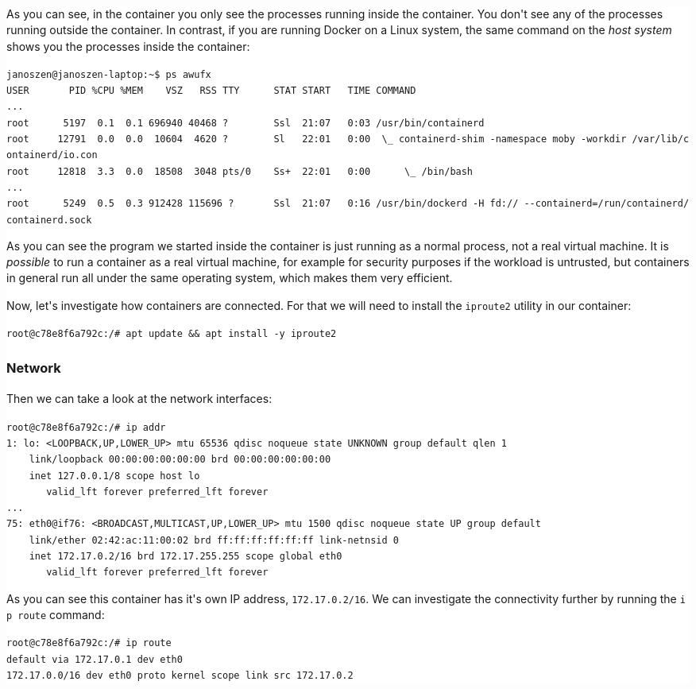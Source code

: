 As you can see, in the container you only see the processes running inside the container. You don't see any of the
processes running outside the container. In contrast, if you are running Docker on a Linux system, the same command
on the *host system* shows you the processes inside the container:

```
janoszen@janoszen-laptop:~$ ps awufx
USER       PID %CPU %MEM    VSZ   RSS TTY      STAT START   TIME COMMAND
...
root      5197  0.1  0.1 696940 40468 ?        Ssl  21:07   0:03 /usr/bin/containerd
root     12791  0.0  0.0  10604  4620 ?        Sl   22:01   0:00  \_ containerd-shim -namespace moby -workdir /var/lib/containerd/io.con
root     12818  3.3  0.0  18508  3048 pts/0    Ss+  22:01   0:00      \_ /bin/bash
...
root      5249  0.5  0.3 912428 115696 ?       Ssl  21:07   0:16 /usr/bin/dockerd -H fd:// --containerd=/run/containerd/containerd.sock
```

As you can see the program we started inside the container is just running as a normal process, not a real virtual
machine. It is *possible* to run a container as a real virtual machine, for example for security purposes if the workload
is untrusted, but containers in general run all under the same operating system, which makes them very efficient.

Now, let's investigate how containers are connected. For that we will need to install the `iproute2` utility in our
container:

```
root@c78e8f6a792c:/# apt update && apt install -y iproute2
```

### Network

Then we can take a look at the network interfaces:

```
root@c78e8f6a792c:/# ip addr
1: lo: <LOOPBACK,UP,LOWER_UP> mtu 65536 qdisc noqueue state UNKNOWN group default qlen 1
    link/loopback 00:00:00:00:00:00 brd 00:00:00:00:00:00
    inet 127.0.0.1/8 scope host lo
       valid_lft forever preferred_lft forever
...
75: eth0@if76: <BROADCAST,MULTICAST,UP,LOWER_UP> mtu 1500 qdisc noqueue state UP group default
    link/ether 02:42:ac:11:00:02 brd ff:ff:ff:ff:ff:ff link-netnsid 0
    inet 172.17.0.2/16 brd 172.17.255.255 scope global eth0
       valid_lft forever preferred_lft forever
```

As you can see this container has it's own IP address, `172.17.0.2/16`. We can investigate the connectivity further by
running the `ip route` command:

```
root@c78e8f6a792c:/# ip route
default via 172.17.0.1 dev eth0
172.17.0.0/16 dev eth0 proto kernel scope link src 172.17.0.2
```
